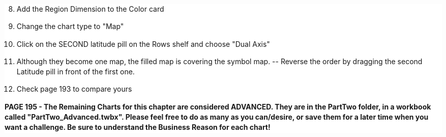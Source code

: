 8.  Add the Region Dimension to the Color card

9.  Change the chart type to "Map"

10. Click on the SECOND latitude pill on the Rows shelf and choose "Dual
    Axis"

11. Although they become one map, the filled map is covering the symbol
    map. -- Reverse the order by dragging the second Latitude pill in
    front of the first one.

12. Check page 193 to compare yours

**PAGE 195 - The Remaining Charts for this chapter are considered
ADVANCED. They are in the PartTwo folder, in a workbook called
"PartTwo\_Advanced.twbx". Please feel free to do as many as you
can/desire, or save them for a later time when you want a challenge. Be
sure to understand the Business Reason for each chart!**
